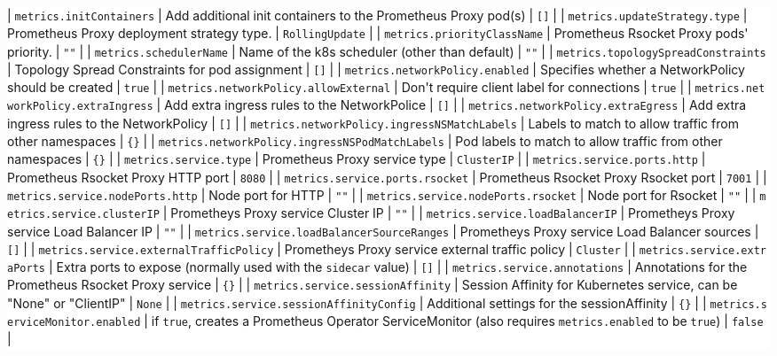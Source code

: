 | `metrics.initContainers`                                    | Add additional init containers to the Prometheus Proxy pod(s)                                                              | `[]`                                       |
| `metrics.updateStrategy.type`                               | Prometheus Proxy deployment strategy type.                                                                                 | `RollingUpdate`                            |
| `metrics.priorityClassName`                                 | Prometheus Rsocket Proxy pods' priority.                                                                                   | `""`                                       |
| `metrics.schedulerName`                                     | Name of the k8s scheduler (other than default)                                                                             | `""`                                       |
| `metrics.topologySpreadConstraints`                         | Topology Spread Constraints for pod assignment                                                                             | `[]`                                       |
| `metrics.networkPolicy.enabled`                             | Specifies whether a NetworkPolicy should be created                                                                        | `true`                                     |
| `metrics.networkPolicy.allowExternal`                       | Don't require client label for connections                                                                                 | `true`                                     |
| `metrics.networkPolicy.extraIngress`                        | Add extra ingress rules to the NetworkPolice                                                                               | `[]`                                       |
| `metrics.networkPolicy.extraEgress`                         | Add extra ingress rules to the NetworkPolicy                                                                               | `[]`                                       |
| `metrics.networkPolicy.ingressNSMatchLabels`                | Labels to match to allow traffic from other namespaces                                                                     | `{}`                                       |
| `metrics.networkPolicy.ingressNSPodMatchLabels`             | Pod labels to match to allow traffic from other namespaces                                                                 | `{}`                                       |
| `metrics.service.type`                                      | Prometheus Proxy service type                                                                                              | `ClusterIP`                                |
| `metrics.service.ports.http`                                | Prometheus Rsocket Proxy HTTP port                                                                                         | `8080`                                     |
| `metrics.service.ports.rsocket`                             | Prometheus Rsocket Proxy Rsocket port                                                                                      | `7001`                                     |
| `metrics.service.nodePorts.http`                            | Node port for HTTP                                                                                                         | `""`                                       |
| `metrics.service.nodePorts.rsocket`                         | Node port for Rsocket                                                                                                      | `""`                                       |
| `metrics.service.clusterIP`                                 | Prometheys Proxy service Cluster IP                                                                                        | `""`                                       |
| `metrics.service.loadBalancerIP`                            | Prometheys Proxy service Load Balancer IP                                                                                  | `""`                                       |
| `metrics.service.loadBalancerSourceRanges`                  | Prometheys Proxy service Load Balancer sources                                                                             | `[]`                                       |
| `metrics.service.externalTrafficPolicy`                     | Prometheys Proxy service external traffic policy                                                                           | `Cluster`                                  |
| `metrics.service.extraPorts`                                | Extra ports to expose (normally used with the `sidecar` value)                                                             | `[]`                                       |
| `metrics.service.annotations`                               | Annotations for the Prometheus Rsocket Proxy service                                                                       | `{}`                                       |
| `metrics.service.sessionAffinity`                           | Session Affinity for Kubernetes service, can be "None" or "ClientIP"                                                       | `None`                                     |
| `metrics.service.sessionAffinityConfig`                     | Additional settings for the sessionAffinity                                                                                | `{}`                                       |
| `metrics.serviceMonitor.enabled`                            | if `true`, creates a Prometheus Operator ServiceMonitor (also requires `metrics.enabled` to be `true`)                     | `false`                                    |